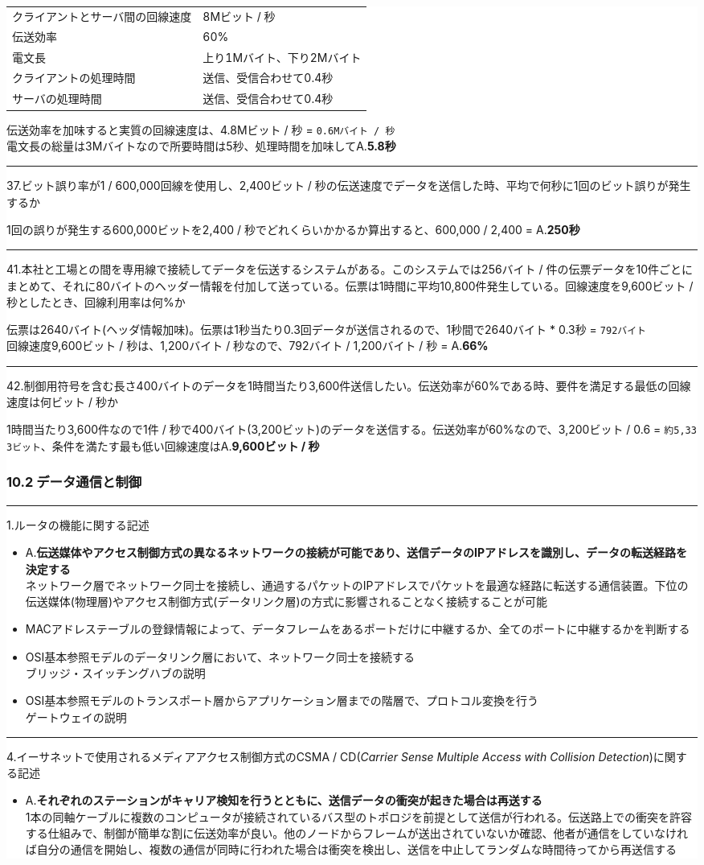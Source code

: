 | | |
|-|-|
|クライアントとサーバ間の回線速度|8Mビット / 秒|
|伝送効率|60%|
|電文長|上り1Mバイト、下り2Mバイト|
|クライアントの処理時間|送信、受信合わせて0.4秒|
|サーバの処理時間|送信、受信合わせて0.4秒|

伝送効率を加味すると実質の回線速度は、4.8Mビット / 秒 = `0.6Mバイト / 秒`  
電文長の総量は3Mバイトなので所要時間は5秒、処理時間を加味してA.**5.8秒**

---
37.ビット誤り率が1 / 600,000回線を使用し、2,400ビット / 秒の伝送速度でデータを送信した時、平均で何秒に1回のビット誤りが発生するか

1回の誤りが発生する600,000ビットを2,400 / 秒でどれくらいかかるか算出すると、600,000 / 2,400 = A.**250秒**

---
41.本社と工場との間を専用線で接続してデータを伝送するシステムがある。このシステムでは256バイト / 件の伝票データを10件ごとにまとめて、それに80バイトのヘッダー情報を付加して送っている。伝票は1時間に平均10,800件発生している。回線速度を9,600ビット / 秒としたとき、回線利用率は何%か

伝票は2640バイト(ヘッダ情報加味)。伝票は1秒当たり0.3回データが送信されるので、1秒間で2640バイト * 0.3秒 = `792バイト`  
回線速度9,600ビット / 秒は、1,200バイト / 秒なので、792バイト / 1,200バイト / 秒 = A.**66%**

---
42.制御用符号を含む長さ400バイトのデータを1時間当たり3,600件送信したい。伝送効率が60%である時、要件を満足する最低の回線速度は何ビット / 秒か

1時間当たり3,600件なので1件 / 秒で400バイト(3,200ビット)のデータを送信する。伝送効率が60%なので、3,200ビット / 0.6 = `約5,333ビット`、条件を満たす最も低い回線速度はA.**9,600ビット / 秒**

### 10.2 データ通信と制御

---
1.ルータの機能に関する記述

- A.**伝送媒体やアクセス制御方式の異なるネットワークの接続が可能であり、送信データのIPアドレスを識別し、データの転送経路を決定する**  
ネットワーク層でネットワーク同士を接続し、通過するパケットのIPアドレスでパケットを最適な経路に転送する通信装置。下位の伝送媒体(物理層)やアクセス制御方式(データリンク層)の方式に影響されることなく接続することが可能

- MACアドレステーブルの登録情報によって、データフレームをあるポートだけに中継するか、全てのポートに中継するかを判断する
- OSI基本参照モデルのデータリンク層において、ネットワーク同士を接続する  
ブリッジ・スイッチングハブの説明

- OSI基本参照モデルのトランスポート層からアプリケーション層までの階層で、プロトコル変換を行う  
ゲートウェイの説明

---
4.イーサネットで使用されるメディアアクセス制御方式のCSMA / CD(*Carrier Sense Multiple Access with Collision Detection*)に関する記述

- A.**それぞれのステーションがキャリア検知を行うとともに、送信データの衝突が起きた場合は再送する**  
1本の同軸ケーブルに複数のコンピュータが接続されているバス型のトポロジを前提として送信が行われる。伝送路上での衝突を許容する仕組みで、制御が簡単な割に伝送効率が良い。他のノードからフレームが送出されていないか確認、他者が通信をしていなければ自分の通信を開始し、複数の通信が同時に行われた場合は衝突を検出し、送信を中止してランダムな時間待ってから再送信する
